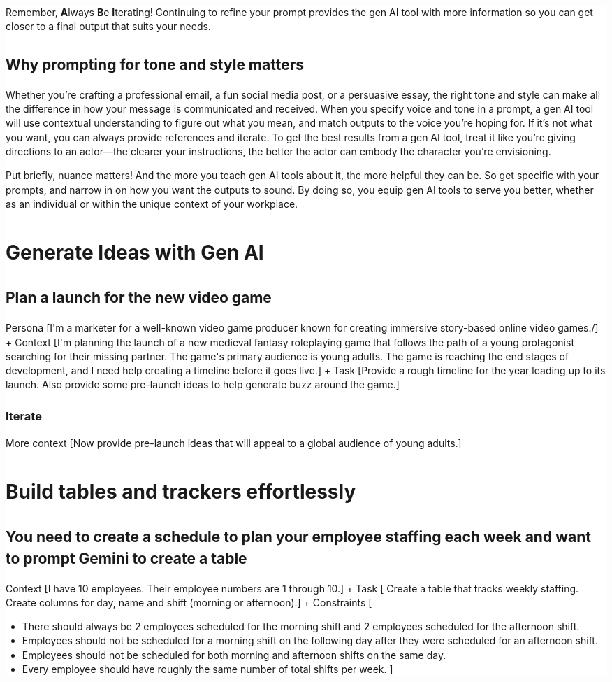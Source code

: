 Remember, **A**lways **B**e **I**terating! Continuing to refine your prompt provides the gen AI tool with more information so you can get closer to a final output that suits your needs.  

## Why prompting for tone and style matters

Whether you’re crafting a professional email, a fun social media post, or a persuasive essay, the right tone and style can make all the difference in how your message is communicated and received. When you specify voice and tone in a prompt, a gen AI tool will use contextual understanding to figure out what you mean, and match outputs to the voice you’re hoping for. If it’s not what you want, you can always provide references and iterate. To get the best results from a gen AI tool, treat it like you’re giving directions to an actor—the clearer your instructions, the better the actor can embody the character you’re envisioning. 

Put briefly, nuance matters! And the more you teach gen AI tools about it, the more helpful they can be. So get specific with your prompts, and narrow in on how you want the outputs to sound. By doing so, you equip gen AI tools to serve you better, whether as an individual or within the unique context of your workplace.

# Generate Ideas with Gen AI

## Plan a launch for the new video game

Persona \[I'm a marketer for a well-known video game producer known for creating immersive story-based online video games./] + Context \[I'm planning the launch of a new medieval fantasy roleplaying game that follows the path of a young protagonist searching for their missing partner. The game's primary audience is young adults. The game is reaching the end stages of development, and I need help creating a timeline before it goes live.\] + Task \[Provide a rough timeline for the year leading up to its launch. Also provide some pre-launch ideas to help generate buzz around the game.\]

### Iterate

More context \[Now provide pre-launch ideas that will appeal to a global audience of young adults.\]

# Build tables and trackers effortlessly

## You need to create a schedule to plan your employee staffing each week and want to prompt Gemini to create a table

Context \[I have 10 employees. Their employee numbers are 1 through 10.\] + Task \[ Create a table that tracks weekly staffing. Create columns for day, name and shift (morning or afternoon).\] + Constraints \[
* There should always be 2 employees scheduled for the morning shift and 2 employees scheduled for the afternoon shift.
* Employees should not be scheduled for a morning shift on the following day after they were scheduled for an afternoon shift.
* Employees should not be scheduled for both morning and afternoon shifts on the same day.
* Every employee should have roughly the same number of total shifts per week.
\]
